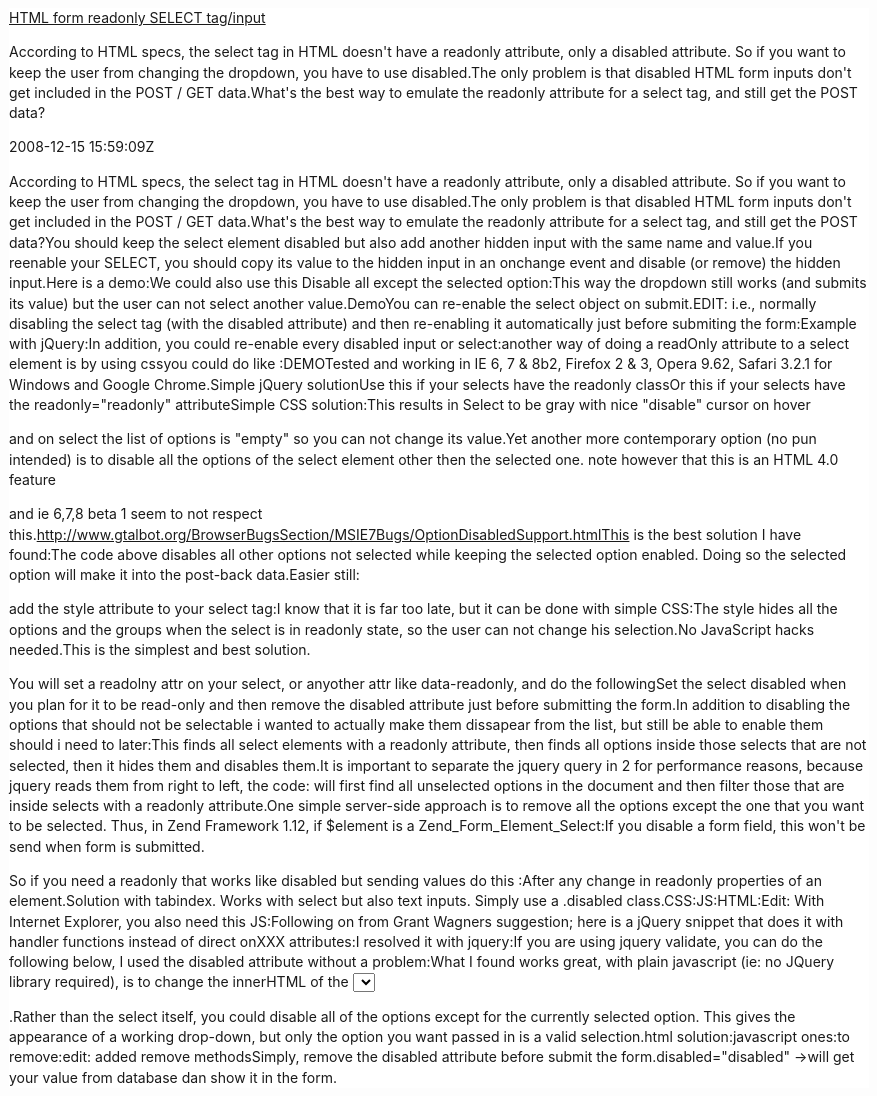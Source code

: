 [HTML form readonly SELECT tag/input](https://stackoverflow.com/questions/368813/html-form-readonly-select-tag-input)

According to HTML specs, the select tag in HTML doesn't have a readonly attribute, only a disabled attribute. So if you want to keep the user from changing the dropdown, you have to use disabled.The only problem is that disabled HTML form inputs don't get included in the POST / GET data.What's the best way to emulate the readonly attribute for a select tag, and still get the POST data?

2008-12-15 15:59:09Z

According to HTML specs, the select tag in HTML doesn't have a readonly attribute, only a disabled attribute. So if you want to keep the user from changing the dropdown, you have to use disabled.The only problem is that disabled HTML form inputs don't get included in the POST / GET data.What's the best way to emulate the readonly attribute for a select tag, and still get the POST data?You should keep the select element disabled but also add another hidden input with the same name and value.If you reenable your SELECT, you should copy its value to the hidden input in an onchange event and disable (or remove) the hidden input.Here is a demo:We could also use this Disable all except the selected option:This way the dropdown still works (and submits its value) but the user can not select another value.DemoYou can re-enable the select object on submit.EDIT: i.e., normally disabling the select tag (with the disabled attribute) and then re-enabling it automatically just before submiting the form:Example with jQuery:In addition, you could re-enable every disabled input or select:another way of doing a readOnly attribute to a select element is by using cssyou could do like :DEMOTested and working in IE 6, 7 & 8b2, Firefox 2 & 3, Opera 9.62, Safari 3.2.1 for Windows and Google Chrome.Simple jQuery solutionUse this if your selects have the readonly classOr this if your selects have the readonly="readonly" attributeSimple CSS solution:This results in Select to be gray with nice "disable" cursor on hover

and on select the list of options is "empty" so you can not change its value.Yet another more contemporary option (no pun intended) is to disable all the options of the select element other then the selected one. note however that this is an HTML 4.0 feature

and ie 6,7,8 beta 1 seem to not respect this.http://www.gtalbot.org/BrowserBugsSection/MSIE7Bugs/OptionDisabledSupport.htmlThis is the best solution I have found:The code above disables all other options not selected while keeping the selected option enabled. Doing so the selected option will make it into the post-back data.Easier still:

add the style attribute to your select tag:I know that it is far too late, but it can be done with simple CSS:The style hides all the options and the groups when the select is in readonly state, so the user can not change his selection.No JavaScript hacks needed.This is the simplest and best solution.

You will set a readolny attr on your select, or anyother attr like data-readonly, and do the followingSet the select disabled when you plan for it to be read-only and then remove the disabled attribute just before submitting the form.In addition to disabling the options that should not be selectable i wanted to actually make them dissapear from the list, but still be able to enable them should i need to later:This finds all select elements with a readonly attribute, then finds all options inside those selects that are not selected, then it hides them and disables them.It is important to separate the jquery query in 2 for performance reasons, because jquery reads them from right to left, the code: will first find all unselected options in the document and then filter those that are inside selects with a readonly attribute.One simple server-side approach is to remove all the options except the one that you want to be selected. Thus, in Zend Framework 1.12, if $element is a Zend_Form_Element_Select:If you disable a form field, this won't be send when form is submitted. 

So if you need a readonly that works like disabled but sending values do this :After any change in readonly properties of an element.Solution with tabindex. Works with select but also text inputs. Simply use a .disabled class.CSS:JS:HTML:Edit: With Internet Explorer, you also need this JS:Following on from Grant Wagners suggestion; here is a jQuery snippet that does it with handler functions instead of direct onXXX attributes:I resolved it with jquery:If you are using jquery validate, you can do the following below, I used the disabled attribute without a problem:What I found works great, with plain javascript (ie: no JQuery library required), is to change the innerHTML of the <select> tag to the desired single remaining value.Before:Sample Javascript:After:This way, no visiual effect change, and this will POST/GET within the <FORM>.Rather than the select itself, you could disable all of the options except for the currently selected option.  This gives the appearance of a working drop-down, but only the option you want passed in is a valid selection.html solution:javascript ones:to remove:edit: added remove methodsSimply, remove the disabled attribute before submit the form.disabled="disabled" ->will get your value from database dan show it in the form.
